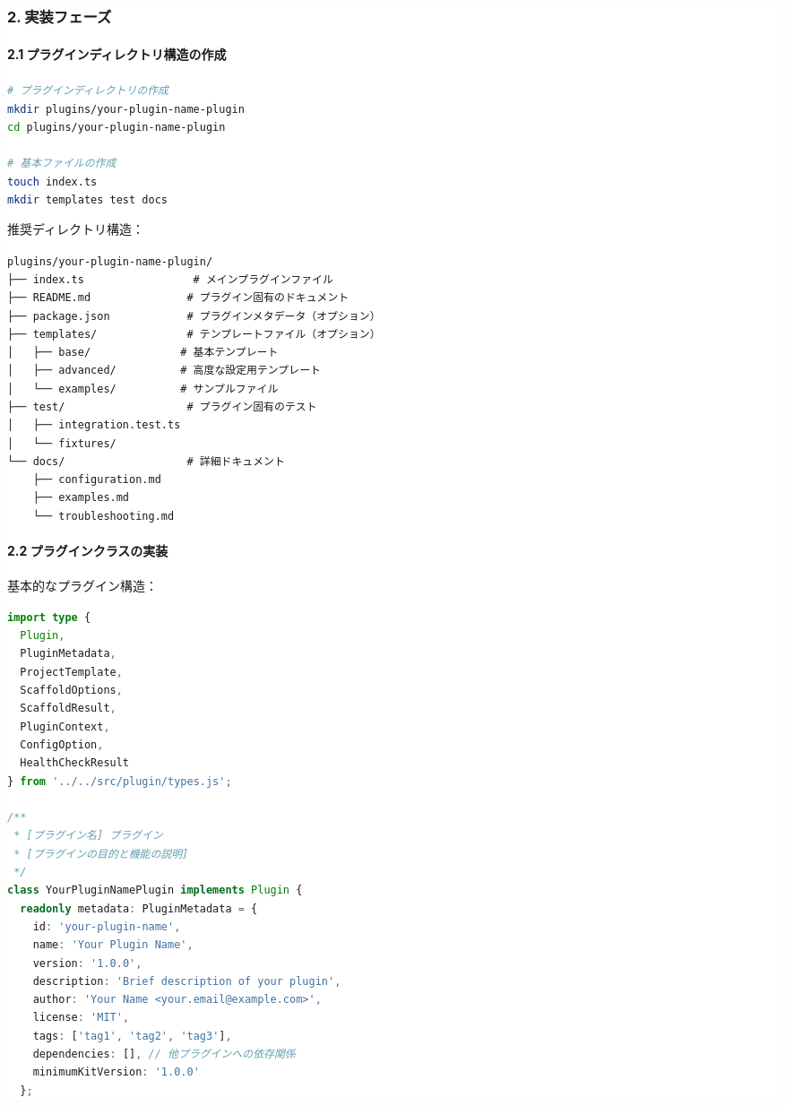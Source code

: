 ### 2. 実装フェーズ

#### 2.1 プラグインディレクトリ構造の作成

```bash
# プラグインディレクトリの作成
mkdir plugins/your-plugin-name-plugin
cd plugins/your-plugin-name-plugin

# 基本ファイルの作成
touch index.ts
mkdir templates test docs
```

推奨ディレクトリ構造：

```
plugins/your-plugin-name-plugin/
├── index.ts                 # メインプラグインファイル
├── README.md               # プラグイン固有のドキュメント
├── package.json            # プラグインメタデータ（オプション）
├── templates/              # テンプレートファイル（オプション）
│   ├── base/              # 基本テンプレート
│   ├── advanced/          # 高度な設定用テンプレート
│   └── examples/          # サンプルファイル
├── test/                   # プラグイン固有のテスト
│   ├── integration.test.ts
│   └── fixtures/
└── docs/                   # 詳細ドキュメント
    ├── configuration.md
    ├── examples.md
    └── troubleshooting.md
```

#### 2.2 プラグインクラスの実装

基本的なプラグイン構造：

```typescript
import type { 
  Plugin, 
  PluginMetadata, 
  ProjectTemplate, 
  ScaffoldOptions, 
  ScaffoldResult, 
  PluginContext,
  ConfigOption,
  HealthCheckResult 
} from '../../src/plugin/types.js';

/**
 * [プラグイン名] プラグイン
 * [プラグインの目的と機能の説明]
 */
class YourPluginNamePlugin implements Plugin {
  readonly metadata: PluginMetadata = {
    id: 'your-plugin-name',
    name: 'Your Plugin Name',
    version: '1.0.0',
    description: 'Brief description of your plugin',
    author: 'Your Name <your.email@example.com>',
    license: 'MIT',
    tags: ['tag1', 'tag2', 'tag3'],
    dependencies: [], // 他プラグインへの依存関係
    minimumKitVersion: '1.0.0'
  };
```